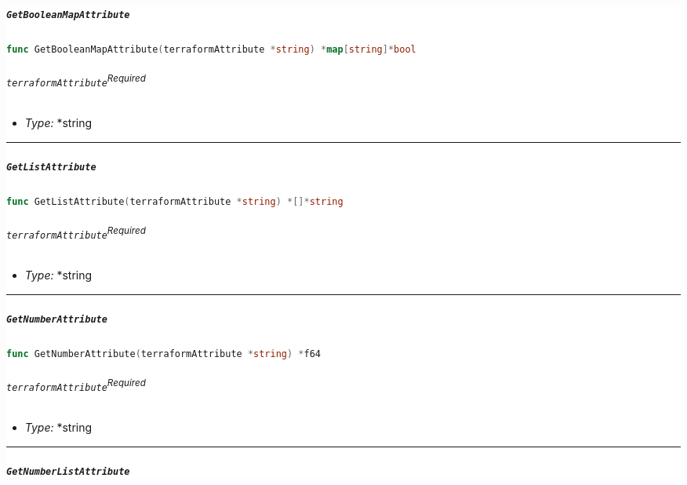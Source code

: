 
##### `GetBooleanMapAttribute` <a name="GetBooleanMapAttribute" id="rhizo-co-terraform-provider-oci.identityDomainsNotificationSetting.IdentityDomainsNotificationSetting.getBooleanMapAttribute"></a>

```go
func GetBooleanMapAttribute(terraformAttribute *string) *map[string]*bool
```

###### `terraformAttribute`<sup>Required</sup> <a name="terraformAttribute" id="rhizo-co-terraform-provider-oci.identityDomainsNotificationSetting.IdentityDomainsNotificationSetting.getBooleanMapAttribute.parameter.terraformAttribute"></a>

- *Type:* *string

---

##### `GetListAttribute` <a name="GetListAttribute" id="rhizo-co-terraform-provider-oci.identityDomainsNotificationSetting.IdentityDomainsNotificationSetting.getListAttribute"></a>

```go
func GetListAttribute(terraformAttribute *string) *[]*string
```

###### `terraformAttribute`<sup>Required</sup> <a name="terraformAttribute" id="rhizo-co-terraform-provider-oci.identityDomainsNotificationSetting.IdentityDomainsNotificationSetting.getListAttribute.parameter.terraformAttribute"></a>

- *Type:* *string

---

##### `GetNumberAttribute` <a name="GetNumberAttribute" id="rhizo-co-terraform-provider-oci.identityDomainsNotificationSetting.IdentityDomainsNotificationSetting.getNumberAttribute"></a>

```go
func GetNumberAttribute(terraformAttribute *string) *f64
```

###### `terraformAttribute`<sup>Required</sup> <a name="terraformAttribute" id="rhizo-co-terraform-provider-oci.identityDomainsNotificationSetting.IdentityDomainsNotificationSetting.getNumberAttribute.parameter.terraformAttribute"></a>

- *Type:* *string

---

##### `GetNumberListAttribute` <a name="GetNumberListAttribute" id="rhizo-co-terraform-provider-oci.identityDomainsNotificationSetting.IdentityDomainsNotificationSetting.getNumberListAttribute"></a>
